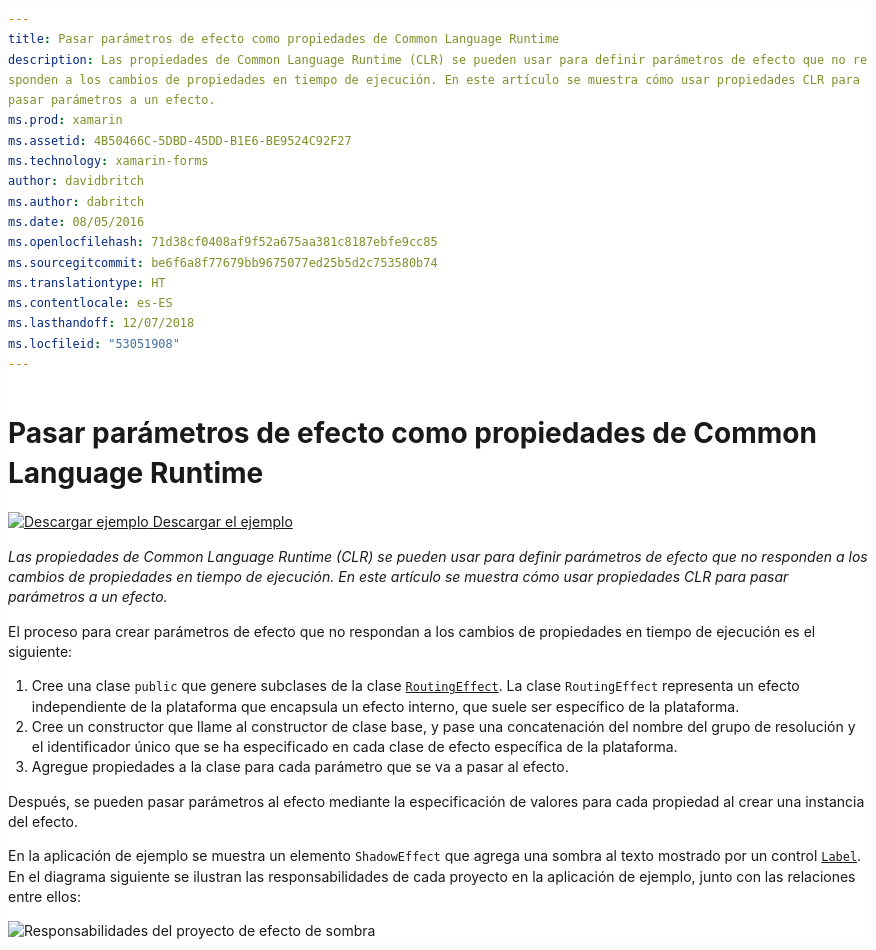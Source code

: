 ```yaml
---
title: Pasar parámetros de efecto como propiedades de Common Language Runtime
description: Las propiedades de Common Language Runtime (CLR) se pueden usar para definir parámetros de efecto que no responden a los cambios de propiedades en tiempo de ejecución. En este artículo se muestra cómo usar propiedades CLR para pasar parámetros a un efecto.
ms.prod: xamarin
ms.assetid: 4B50466C-5DBD-45DD-B1E6-BE9524C92F27
ms.technology: xamarin-forms
author: davidbritch
ms.author: dabritch
ms.date: 08/05/2016
ms.openlocfilehash: 71d38cf0408af9f52a675aa381c8187ebfe9cc85
ms.sourcegitcommit: be6f6a8f77679bb9675077ed25b5d2c753580b74
ms.translationtype: HT
ms.contentlocale: es-ES
ms.lasthandoff: 12/07/2018
ms.locfileid: "53051908"
---
```

# <a name="passing-effect-parameters-as-common-language-runtime-properties"></a>Pasar parámetros de efecto como propiedades de Common Language Runtime

[![Descargar ejemplo](~/media/shared/download.png) Descargar el ejemplo](https://developer.xamarin.com/samples/xamarin-forms/effects/shadoweffect/)

_Las propiedades de Common Language Runtime (CLR) se pueden usar para definir parámetros de efecto que no responden a los cambios de propiedades en tiempo de ejecución. En este artículo se muestra cómo usar propiedades CLR para pasar parámetros a un efecto._

El proceso para crear parámetros de efecto que no respondan a los cambios de propiedades en tiempo de ejecución es el siguiente:

1. Cree una clase `public` que genere subclases de la clase [`RoutingEffect`](xref:Xamarin.Forms.RoutingEffect). La clase `RoutingEffect` representa un efecto independiente de la plataforma que encapsula un efecto interno, que suele ser específico de la plataforma.
1. Cree un constructor que llame al constructor de clase base, y pase una concatenación del nombre del grupo de resolución y el identificador único que se ha especificado en cada clase de efecto específica de la plataforma.
1. Agregue propiedades a la clase para cada parámetro que se va a pasar al efecto.

Después, se pueden pasar parámetros al efecto mediante la especificación de valores para cada propiedad al crear una instancia del efecto.

En la aplicación de ejemplo se muestra un elemento `ShadowEffect` que agrega una sombra al texto mostrado por un control [`Label`](xref:Xamarin.Forms.Label). En el diagrama siguiente se ilustran las responsabilidades de cada proyecto en la aplicación de ejemplo, junto con las relaciones entre ellos:

![](clr-properties-images/shadow-effect.png "Responsabilidades del proyecto de efecto de sombra")
